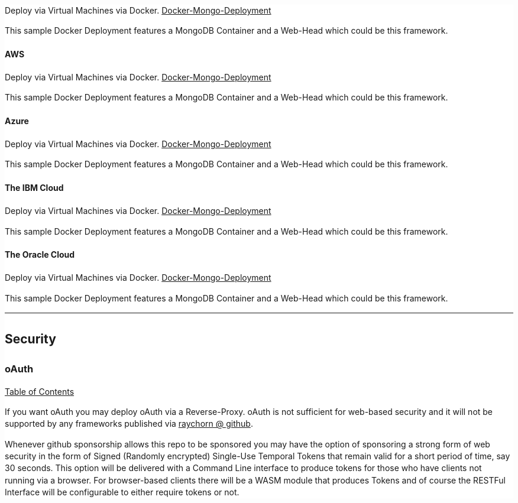 Deploy via Virtual Machines via Docker. [Docker-Mongo-Deployment](https://github.com/raychorn/docker-mongo)

This sample Docker Deployment features a MongoDB Container and a Web-Head which could be this framework.

#### AWS

Deploy via Virtual Machines via Docker. [Docker-Mongo-Deployment](https://github.com/raychorn/docker-mongo)

This sample Docker Deployment features a MongoDB Container and a Web-Head which could be this framework.

#### Azure

Deploy via Virtual Machines via Docker. [Docker-Mongo-Deployment](https://github.com/raychorn/docker-mongo)

This sample Docker Deployment features a MongoDB Container and a Web-Head which could be this framework.

#### The IBM Cloud

Deploy via Virtual Machines via Docker. [Docker-Mongo-Deployment](https://github.com/raychorn/docker-mongo)

This sample Docker Deployment features a MongoDB Container and a Web-Head which could be this framework.

#### The Oracle Cloud

Deploy via Virtual Machines via Docker. [Docker-Mongo-Deployment](https://github.com/raychorn/docker-mongo)

This sample Docker Deployment features a MongoDB Container and a Web-Head which could be this framework.

---

## Security
### oAuth

[Table of Contents](#table-of-contents)

If you want oAuth you may deploy oAuth via a Reverse-Proxy. oAuth is not sufficient for web-based security and it will not be supported by any frameworks published via [raychorn @ github](https://github.com/raychorn).

Whenever github sponsorship allows this repo to be sponsored you may have the option of sponsoring a strong form of web security in the form of Signed (Randomly encrypted) Single-Use Temporal Tokens that remain valid for a short period of time, say 30 seconds.  This option will be delivered with a Command Line interface to produce tokens for those who have clients not running via a browser. For browser-based clients there will be a WASM module that produces Tokens and of course the RESTFul Interface will be configurable to either require tokens or not.
